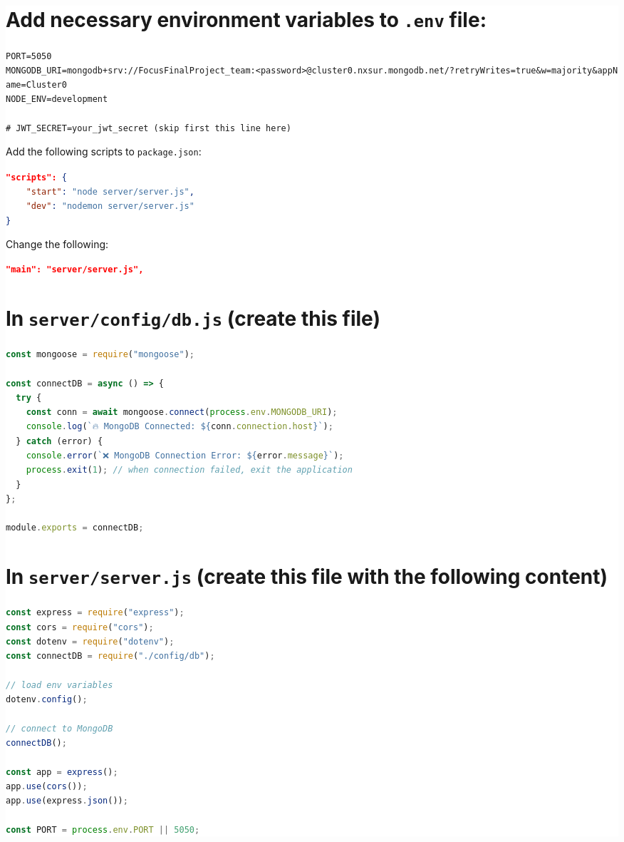 
# Add necessary environment variables to `.env` file:

```env
PORT=5050
MONGODB_URI=mongodb+srv://FocusFinalProject_team:<password>@cluster0.nxsur.mongodb.net/?retryWrites=true&w=majority&appName=Cluster0
NODE_ENV=development

# JWT_SECRET=your_jwt_secret (skip first this line here)
```

Add the following scripts to `package.json`:

```json
"scripts": {
    "start": "node server/server.js",
    "dev": "nodemon server/server.js"
}
```

Change the following:

```json
"main": "server/server.js",
```

# In `server/config/db.js` (create this file)

```javascript
const mongoose = require("mongoose");

const connectDB = async () => {
  try {
    const conn = await mongoose.connect(process.env.MONGODB_URI);
    console.log(`🔥 MongoDB Connected: ${conn.connection.host}`);
  } catch (error) {
    console.error(`❌ MongoDB Connection Error: ${error.message}`);
    process.exit(1); // when connection failed, exit the application
  }
};

module.exports = connectDB;
```

# In `server/server.js` (create this file with the following content)

```javascript
const express = require("express");
const cors = require("cors");
const dotenv = require("dotenv");
const connectDB = require("./config/db");

// load env variables
dotenv.config();

// connect to MongoDB
connectDB();

const app = express();
app.use(cors());
app.use(express.json());

const PORT = process.env.PORT || 5050;
```